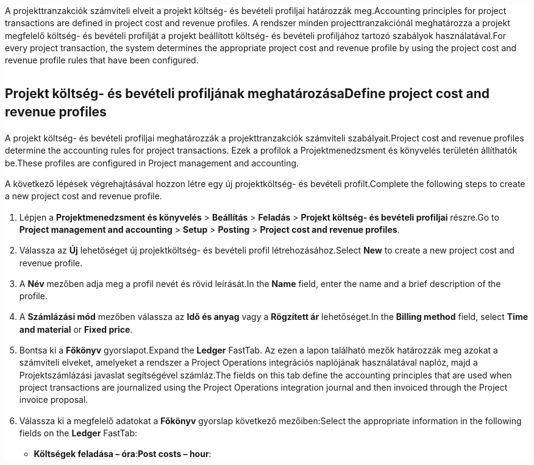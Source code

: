 <span data-ttu-id="7896d-128">A projekttranzakciók számviteli elveit a projekt költség- és bevételi profiljai határozzák meg.</span><span class="sxs-lookup"><span data-stu-id="7896d-128">Accounting principles for project transactions are defined in project cost and revenue profiles.</span></span> <span data-ttu-id="7896d-129">A rendszer minden projecttranzakciónál meghatározza a projekt megfelelő költség- és bevételi profilját a projekt beállított költség- és bevételi profiljához tartozó szabályok használatával.</span><span class="sxs-lookup"><span data-stu-id="7896d-129">For every project transaction, the system determines the appropriate project cost and revenue profile by using the project cost and revenue profile rules that have been configured.</span></span>

## <a name="define-project-cost-and-revenue-profiles"></a><span data-ttu-id="7896d-130">Projekt költség- és bevételi profiljának meghatározása</span><span class="sxs-lookup"><span data-stu-id="7896d-130">Define project cost and revenue profiles</span></span> 

<span data-ttu-id="7896d-131">A projekt költség- és bevételi profiljai meghatározzák a projekttranzakciók számviteli szabályait.</span><span class="sxs-lookup"><span data-stu-id="7896d-131">Project cost and revenue profiles determine the accounting rules for project transactions.</span></span> <span data-ttu-id="7896d-132">Ezek a profilok a Projektmenedzsment és könyvelés területén állíthatók be.</span><span class="sxs-lookup"><span data-stu-id="7896d-132">These profiles are configured in Project management and accounting.</span></span> 

<span data-ttu-id="7896d-133">A következő lépések végrehajtásával hozzon létre egy új projektköltség- és bevételi profilt.</span><span class="sxs-lookup"><span data-stu-id="7896d-133">Complete the following steps to create a new project cost and revenue profile.</span></span> 

1. <span data-ttu-id="7896d-134">Lépjen a **Projektmenedzsment és könyvelés** > **Beállítás** > **Feladás** > **Projekt költség- és bevételi profiljai** részre.</span><span class="sxs-lookup"><span data-stu-id="7896d-134">Go to **Project management and accounting** > **Setup** > **Posting** > **Project cost and revenue profiles**.</span></span> 
2. <span data-ttu-id="7896d-135">Válassza az **Új** lehetőséget új projektköltség- és bevételi profil létrehozásához.</span><span class="sxs-lookup"><span data-stu-id="7896d-135">Select **New** to create a new project cost and revenue profile.</span></span>
3. <span data-ttu-id="7896d-136">A **Név** mezőben adja meg a profil nevét és rövid leírását.</span><span class="sxs-lookup"><span data-stu-id="7896d-136">In the **Name** field, enter the name and a brief description of the profile.</span></span>
4. <span data-ttu-id="7896d-137">A **Számlázási mód** mezőben válassza az **Idő és anyag** vagy a **Rögzített ár** lehetőséget.</span><span class="sxs-lookup"><span data-stu-id="7896d-137">In the **Billing method** field, select **Time and material** or **Fixed price**.</span></span>
5. <span data-ttu-id="7896d-138">Bontsa ki a **Főkönyv** gyorslapot.</span><span class="sxs-lookup"><span data-stu-id="7896d-138">Expand the **Ledger** FastTab.</span></span> <span data-ttu-id="7896d-139">Az ezen a lapon található mezők határozzák meg azokat a számviteli elveket, amelyeket a rendszer a Project Operations integrációs naplójának használatával naplóz, majd a Projektszámlázási javaslat segítségével számláz.</span><span class="sxs-lookup"><span data-stu-id="7896d-139">The fields on this tab define the accounting principles that are used when project transactions are journalized using the Project Operations integration journal and then invoiced through the Project invoice proposal.</span></span>
6. <span data-ttu-id="7896d-140">Válassza ki a megfelelő adatokat a **Főkönyv** gyorslap következő mezőiben:</span><span class="sxs-lookup"><span data-stu-id="7896d-140">Select the appropriate information in the following fields on the **Ledger** FastTab:</span></span>

    - <span data-ttu-id="7896d-141">**Költségek feladása – óra**:</span><span class="sxs-lookup"><span data-stu-id="7896d-141">**Post costs – hour**:</span></span>
